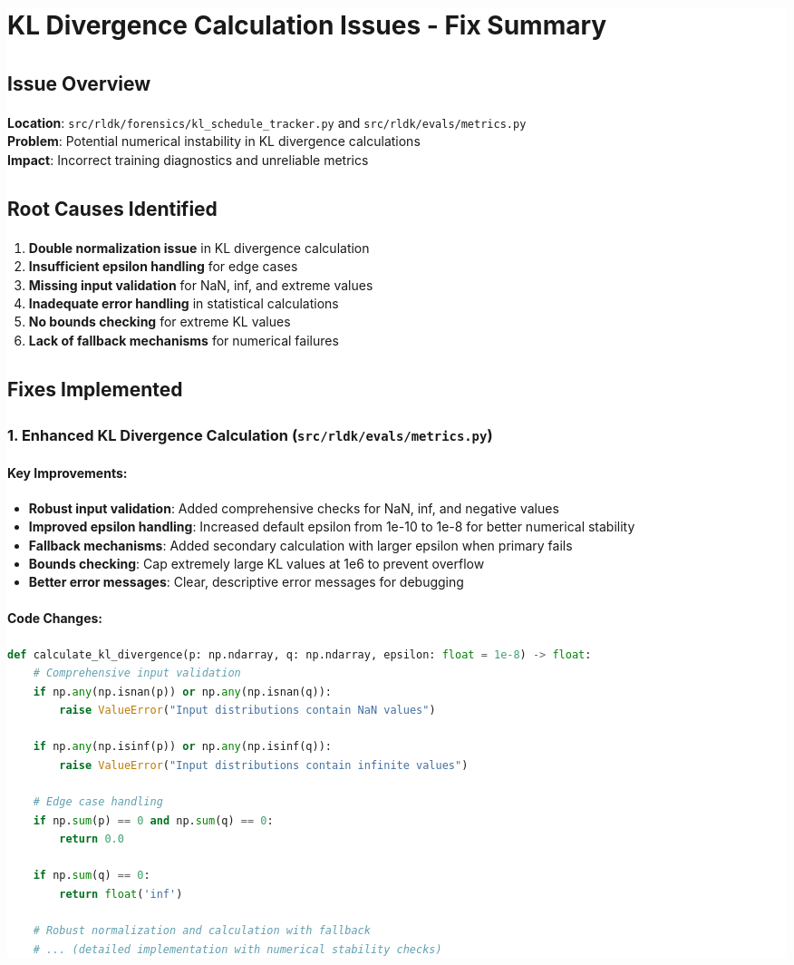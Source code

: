 # KL Divergence Calculation Issues - Fix Summary

## Issue Overview
**Location**: `src/rldk/forensics/kl_schedule_tracker.py` and `src/rldk/evals/metrics.py`  
**Problem**: Potential numerical instability in KL divergence calculations  
**Impact**: Incorrect training diagnostics and unreliable metrics  

## Root Causes Identified

1. **Double normalization issue** in KL divergence calculation
2. **Insufficient epsilon handling** for edge cases
3. **Missing input validation** for NaN, inf, and extreme values
4. **Inadequate error handling** in statistical calculations
5. **No bounds checking** for extreme KL values
6. **Lack of fallback mechanisms** for numerical failures

## Fixes Implemented

### 1. Enhanced KL Divergence Calculation (`src/rldk/evals/metrics.py`)

#### Key Improvements:
- **Robust input validation**: Added comprehensive checks for NaN, inf, and negative values
- **Improved epsilon handling**: Increased default epsilon from 1e-10 to 1e-8 for better numerical stability
- **Fallback mechanisms**: Added secondary calculation with larger epsilon when primary fails
- **Bounds checking**: Cap extremely large KL values at 1e6 to prevent overflow
- **Better error messages**: Clear, descriptive error messages for debugging

#### Code Changes:
```python
def calculate_kl_divergence(p: np.ndarray, q: np.ndarray, epsilon: float = 1e-8) -> float:
    # Comprehensive input validation
    if np.any(np.isnan(p)) or np.any(np.isnan(q)):
        raise ValueError("Input distributions contain NaN values")
    
    if np.any(np.isinf(p)) or np.any(np.isinf(q)):
        raise ValueError("Input distributions contain infinite values")
    
    # Edge case handling
    if np.sum(p) == 0 and np.sum(q) == 0:
        return 0.0
    
    if np.sum(q) == 0:
        return float('inf')
    
    # Robust normalization and calculation with fallback
    # ... (detailed implementation with numerical stability checks)
```
